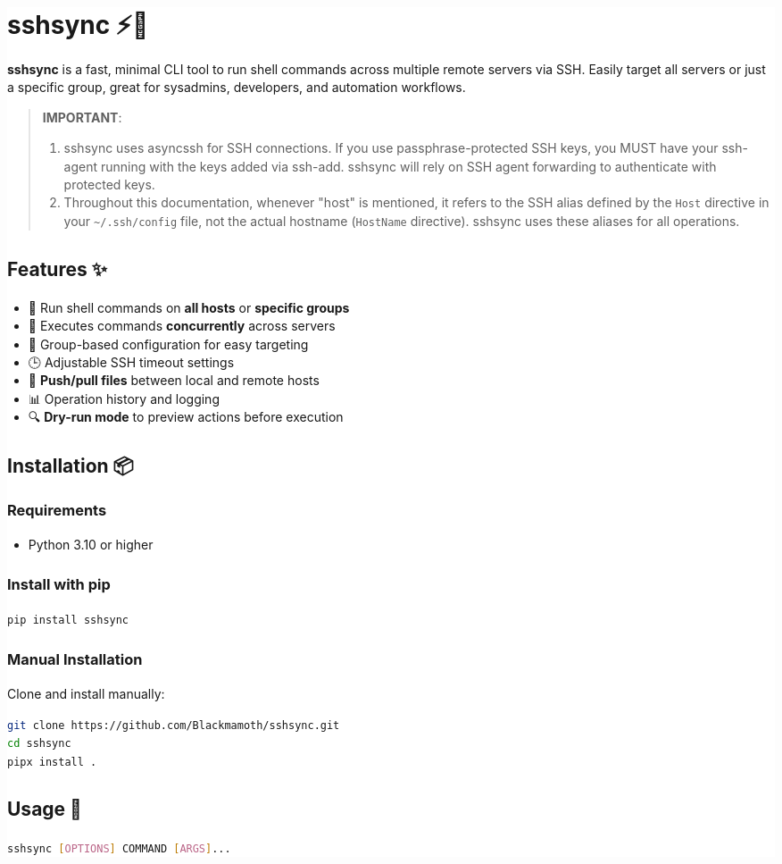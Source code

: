 # sshsync ⚡🔐

**sshsync** is a fast, minimal CLI tool to run shell commands across multiple remote servers via SSH. Easily target all servers or just a specific group, great for sysadmins, developers, and automation workflows.

> **IMPORTANT**:
> 
> 1. sshsync uses asyncssh for SSH connections. If you use passphrase-protected SSH keys, you MUST have your ssh-agent running with the keys added via ssh-add. sshsync will rely on SSH agent forwarding to authenticate with protected keys.
> 2. Throughout this documentation, whenever "host" is mentioned, it refers to the SSH alias defined by the `Host` directive in your `~/.ssh/config` file, not the actual hostname (`HostName` directive). sshsync uses these aliases for all operations.

## Features ✨

- 🔁 Run shell commands on **all hosts** or **specific groups**
- 🚀 Executes commands **concurrently** across servers
- 🧠 Group-based configuration for easy targeting
- 🕒 Adjustable SSH timeout settings
- 📁 **Push/pull files** between local and remote hosts
- 📊 Operation history and logging
- 🔍 **Dry-run mode** to preview actions before execution

## Installation 📦

### Requirements

- Python 3.10 or higher

### Install with pip

```bash
pip install sshsync
```

### Manual Installation

Clone and install manually:

```bash
git clone https://github.com/Blackmamoth/sshsync.git
cd sshsync
pipx install .
```

## Usage 🚀

```bash
sshsync [OPTIONS] COMMAND [ARGS]...
```
